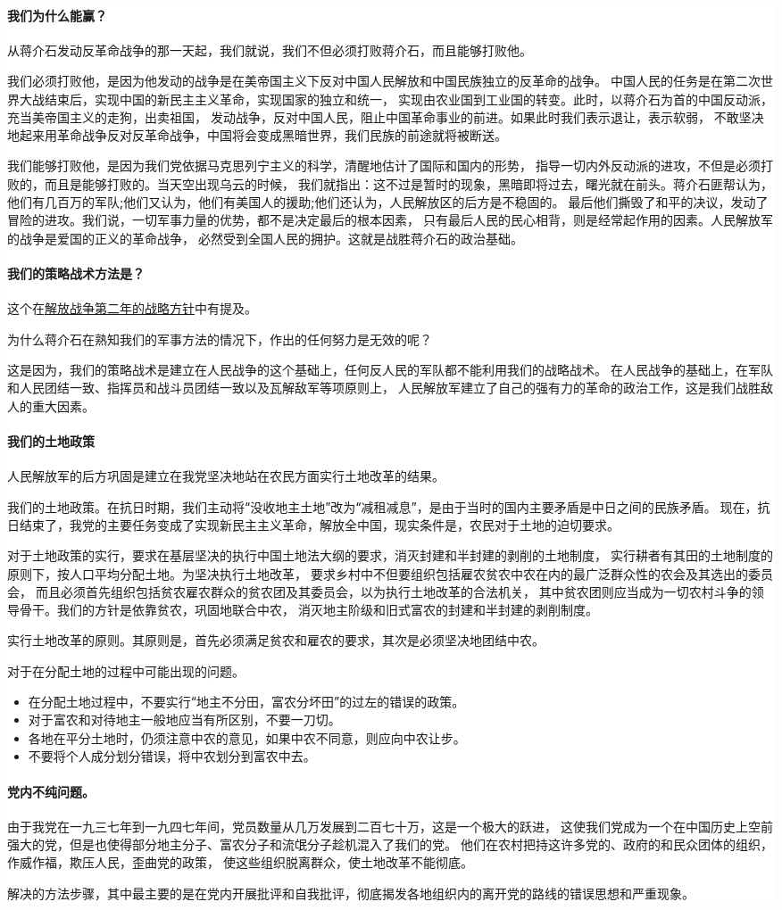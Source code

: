 #### 我们为什么能赢？
从蒋介石发动反革命战争的那一天起，我们就说，我们不但必须打败蒋介石，而且能够打败他。

我们必须打败他，是因为他发动的战争是在美帝国主义下反对中国人民解放和中国民族独立的反革命的战争。
中国人民的任务是在第二次世界大战结束后，实现中国的新民主主义革命，实现国家的独立和统一，
实现由农业国到工业国的转变。此时，以蒋介石为首的中国反动派，充当美帝国主义的走狗，出卖祖国，
发动战争，反对中国人民，阻止中国革命事业的前进。如果此时我们表示退让，表示软弱，
不敢坚决地起来用革命战争反对反革命战争，中国将会变成黑暗世界，我们民族的前途就将被断送。

我们能够打败他，是因为我们党依据马克思列宁主义的科学，清醒地估计了国际和国内的形势，
指导一切内外反动派的进攻，不但是必须打败的，而且是能够打败的。当天空出现乌云的时候，
我们就指出：这不过是暂时的现象，黑暗即将过去，曙光就在前头。蒋介石匪帮认为，
他们有几百万的军队;他们又认为，他们有美国人的援助;他们还认为，人民解放区的后方是不稳固的。
最后他们撕毁了和平的决议，发动了冒险的进攻。我们说，一切军事力量的优势，都不是决定最后的根本因素，
只有最后人民的民心相背，则是经常起作用的因素。人民解放军的战争是爱国的正义的革命战争，
必然受到全国人民的拥护。这就是战胜蒋介石的政治基础。

#### 我们的策略战术方法是？
这个在[解放战争第二年的战略方针](#解放战争第二年的战略方针)中有提及。

为什么蒋介石在熟知我们的军事方法的情况下，作出的任何努力是无效的呢？

这是因为，我们的策略战术是建立在人民战争的这个基础上，任何反人民的军队都不能利用我们的战略战术。
在人民战争的基础上，在军队和人民团结一致、指挥员和战斗员团结一致以及瓦解敌军等项原则上，
人民解放军建立了自己的强有力的革命的政治工作，这是我们战胜敌人的重大因素。

#### 我们的土地政策
人民解放军的后方巩固是建立在我党坚决地站在农民方面实行土地改革的结果。

我们的土地政策。在抗日时期，我们主动将“没收地主土地”改为“减租减息”，是由于当时的国内主要矛盾是中日之间的民族矛盾。
现在，抗日结束了，我党的主要任务变成了实现新民主主义革命，解放全中国，现实条件是，农民对于土地的迫切要求。

对于土地政策的实行，要求在基层坚决的执行中国土地法大纲的要求，消灭封建和半封建的剥削的土地制度，
实行耕者有其田的土地制度的原则下，按人口平均分配土地。为坚决执行土地改革，
要求乡村中不但要组织包括雇农贫农中农在内的最广泛群众性的农会及其选出的委员会，
而且必须首先组织包括贫农雇农群众的贫农团及其委员会，以为执行土地改革的合法机关，
其中贫农团则应当成为一切农村斗争的领导骨干。我们的方针是依靠贫农，巩固地联合中农，
消灭地主阶级和旧式富农的封建和半封建的剥削制度。

实行土地改革的原则。其原则是，首先必须满足贫农和雇农的要求，其次是必须坚决地团结中农。

对于在分配土地的过程中可能出现的问题。
- 在分配土地过程中，不要实行“地主不分田，富农分坏田”的过左的错误的政策。
- 对于富农和对待地主一般地应当有所区别，不要一刀切。
- 各地在平分土地时，仍须注意中农的意见，如果中农不同意，则应向中农让步。
- 不要将个人成分划分错误，将中农划分到富农中去。

#### 党内不纯问题。
由于我党在一九三七年到一九四七年间，党员数量从几万发展到二百七十万，这是一个极大的跃进，
这使我们党成为一个在中国历史上空前强大的党，但是也使得部分地主分子、富农分子和流氓分子趁机混入了我们的党。
他们在农村把持这许多党的、政府的和民众团体的组织，作威作福，欺压人民，歪曲党的政策，
使这些组织脱离群众，使土地改革不能彻底。

解决的方法步骤，其中最主要的是在党内开展批评和自我批评，彻底揭发各地组织内的离开党的路线的错误思想和严重现象。
